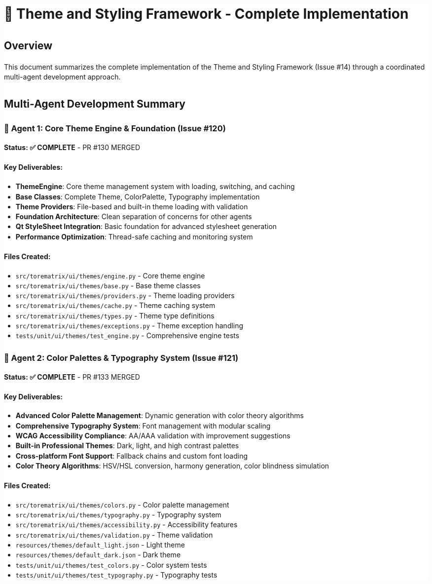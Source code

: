 # 🎨 Theme and Styling Framework - Complete Implementation

## Overview
This document summarizes the complete implementation of the Theme and Styling Framework (Issue #14) through a coordinated multi-agent development approach.

## Multi-Agent Development Summary

### 🤖 Agent 1: Core Theme Engine & Foundation (Issue #120)
**Status: ✅ COMPLETE** - PR #130 MERGED

#### Key Deliverables:
- **ThemeEngine**: Core theme management system with loading, switching, and caching
- **Base Classes**: Complete Theme, ColorPalette, Typography implementation
- **Theme Providers**: File-based and built-in theme loading with validation
- **Foundation Architecture**: Clean separation of concerns for other agents
- **Qt StyleSheet Integration**: Basic foundation for advanced stylesheet generation
- **Performance Optimization**: Thread-safe caching and monitoring system

#### Files Created:
- `src/torematrix/ui/themes/engine.py` - Core theme engine
- `src/torematrix/ui/themes/base.py` - Base theme classes
- `src/torematrix/ui/themes/providers.py` - Theme loading providers
- `src/torematrix/ui/themes/cache.py` - Theme caching system
- `src/torematrix/ui/themes/types.py` - Theme type definitions
- `src/torematrix/ui/themes/exceptions.py` - Theme exception handling
- `tests/unit/ui/themes/test_engine.py` - Comprehensive engine tests

### 🤖 Agent 2: Color Palettes & Typography System (Issue #121)
**Status: ✅ COMPLETE** - PR #133 MERGED

#### Key Deliverables:
- **Advanced Color Palette Management**: Dynamic generation with color theory algorithms
- **Comprehensive Typography System**: Font management with modular scaling
- **WCAG Accessibility Compliance**: AA/AAA validation with improvement suggestions
- **Built-in Professional Themes**: Dark, light, and high contrast palettes
- **Cross-platform Font Support**: Fallback chains and custom font loading
- **Color Theory Algorithms**: HSV/HSL conversion, harmony generation, color blindness simulation

#### Files Created:
- `src/torematrix/ui/themes/colors.py` - Color palette management
- `src/torematrix/ui/themes/typography.py` - Typography system
- `src/torematrix/ui/themes/accessibility.py` - Accessibility features
- `src/torematrix/ui/themes/validation.py` - Theme validation
- `resources/themes/default_light.json` - Light theme
- `resources/themes/default_dark.json` - Dark theme
- `tests/unit/ui/themes/test_colors.py` - Color system tests
- `tests/unit/ui/themes/test_typography.py` - Typography tests

